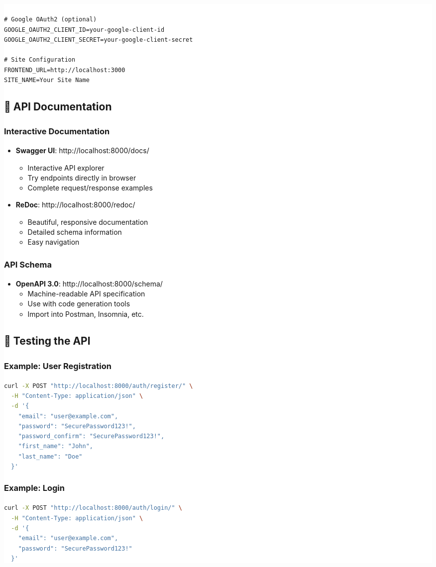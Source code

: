 ```env

# Google OAuth2 (optional)
GOOGLE_OAUTH2_CLIENT_ID=your-google-client-id
GOOGLE_OAUTH2_CLIENT_SECRET=your-google-client-secret

# Site Configuration
FRONTEND_URL=http://localhost:3000
SITE_NAME=Your Site Name
```

## 📖 API Documentation

### Interactive Documentation

- **Swagger UI**: http://localhost:8000/docs/

  - Interactive API explorer
  - Try endpoints directly in browser
  - Complete request/response examples

- **ReDoc**: http://localhost:8000/redoc/
  - Beautiful, responsive documentation
  - Detailed schema information
  - Easy navigation

### API Schema

- **OpenAPI 3.0**: http://localhost:8000/schema/
  - Machine-readable API specification
  - Use with code generation tools
  - Import into Postman, Insomnia, etc.

## 🧪 Testing the API

### Example: User Registration

```bash
curl -X POST "http://localhost:8000/auth/register/" \
  -H "Content-Type: application/json" \
  -d '{
    "email": "user@example.com",
    "password": "SecurePassword123!",
    "password_confirm": "SecurePassword123!",
    "first_name": "John",
    "last_name": "Doe"
  }'
```

### Example: Login

```bash
curl -X POST "http://localhost:8000/auth/login/" \
  -H "Content-Type: application/json" \
  -d '{
    "email": "user@example.com",
    "password": "SecurePassword123!"
  }'
```
